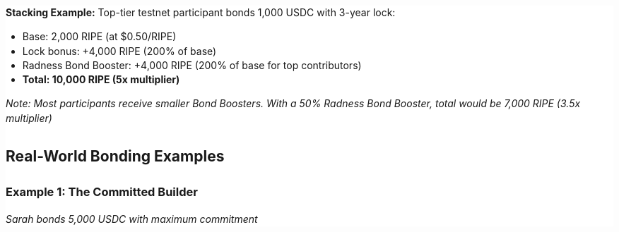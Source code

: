 **Stacking Example:**
Top-tier testnet participant bonds 1,000 USDC with 3-year lock:
- Base: 2,000 RIPE (at $0.50/RIPE)
- Lock bonus: +4,000 RIPE (200% of base)
- Radness Bond Booster: +4,000 RIPE (200% of base for top contributors)
- **Total: 10,000 RIPE (5x multiplier)**

*Note: Most participants receive smaller Bond Boosters. With a 50% Radness Bond Booster, total would be 7,000 RIPE (3.5x multiplier)*

## Real-World Bonding Examples

### Example 1: The Committed Builder
*Sarah bonds 5,000 USDC with maximum commitment*

